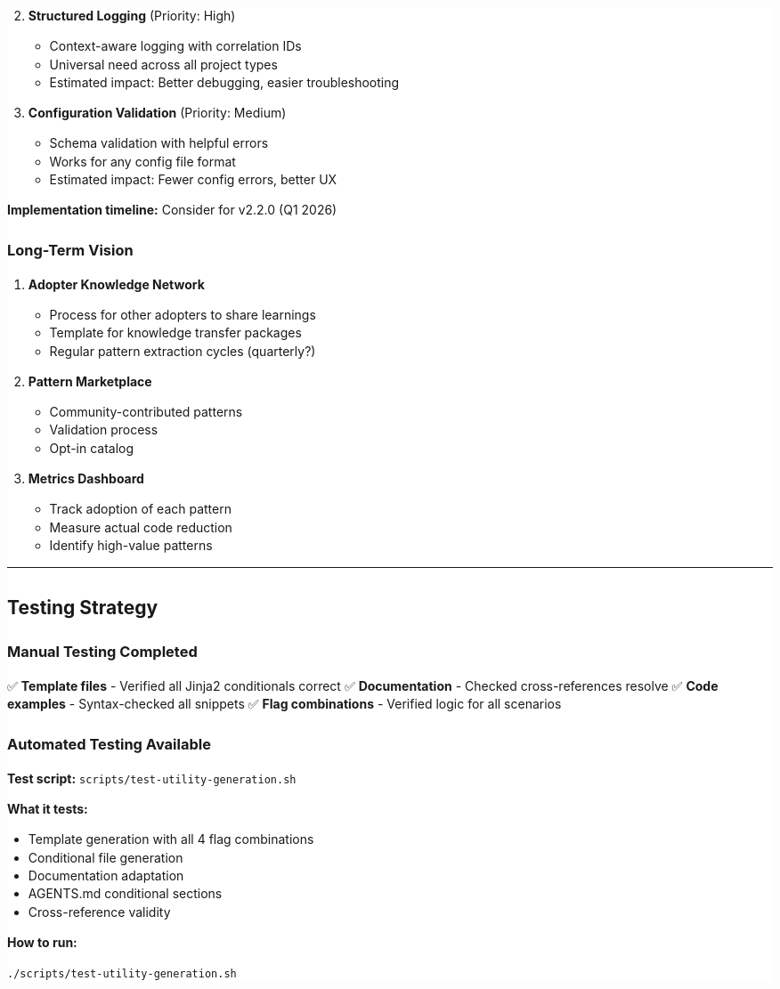 2. **Structured Logging** (Priority: High)
   - Context-aware logging with correlation IDs
   - Universal need across all project types
   - Estimated impact: Better debugging, easier troubleshooting

3. **Configuration Validation** (Priority: Medium)
   - Schema validation with helpful errors
   - Works for any config file format
   - Estimated impact: Fewer config errors, better UX

**Implementation timeline:** Consider for v2.2.0 (Q1 2026)

### Long-Term Vision

1. **Adopter Knowledge Network**
   - Process for other adopters to share learnings
   - Template for knowledge transfer packages
   - Regular pattern extraction cycles (quarterly?)

2. **Pattern Marketplace**
   - Community-contributed patterns
   - Validation process
   - Opt-in catalog

3. **Metrics Dashboard**
   - Track adoption of each pattern
   - Measure actual code reduction
   - Identify high-value patterns

---

## Testing Strategy

### Manual Testing Completed

✅ **Template files** - Verified all Jinja2 conditionals correct
✅ **Documentation** - Checked cross-references resolve
✅ **Code examples** - Syntax-checked all snippets
✅ **Flag combinations** - Verified logic for all scenarios

### Automated Testing Available

**Test script:** `scripts/test-utility-generation.sh`

**What it tests:**
- Template generation with all 4 flag combinations
- Conditional file generation
- Documentation adaptation
- AGENTS.md conditional sections
- Cross-reference validity

**How to run:**
```bash
./scripts/test-utility-generation.sh
```
